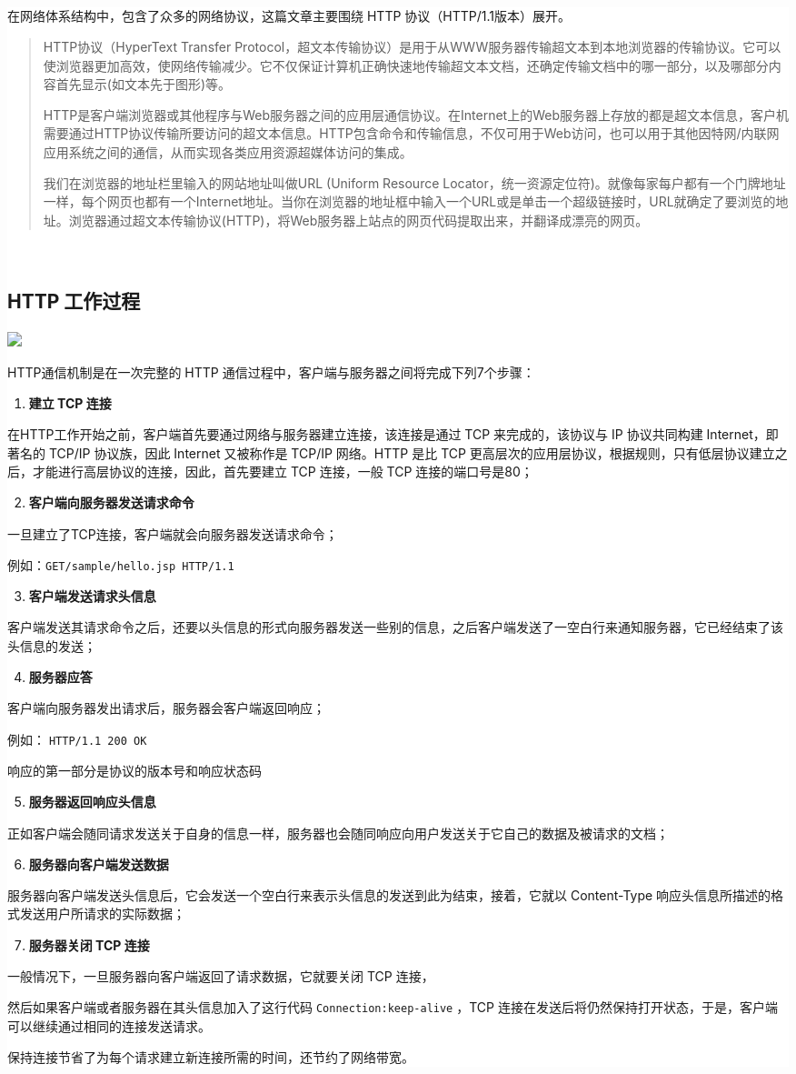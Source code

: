 
在网络体系结构中，包含了众多的网络协议，这篇文章主要围绕 HTTP 协议（HTTP/1.1版本）展开。

> HTTP协议（HyperText Transfer Protocol，超文本传输协议）是用于从WWW服务器传输超文本到本地浏览器的传输协议。它可以使浏览器更加高效，使网络传输减少。它不仅保证计算机正确快速地传输超文本文档，还确定传输文档中的哪一部分，以及哪部分内容首先显示(如文本先于图形)等。
>
> HTTP是客户端浏览器或其他程序与Web服务器之间的应用层通信协议。在Internet上的Web服务器上存放的都是超文本信息，客户机需要通过HTTP协议传输所要访问的超文本信息。HTTP包含命令和传输信息，不仅可用于Web访问，也可以用于其他因特网/内联网应用系统之间的通信，从而实现各类应用资源超媒体访问的集成。
>
> 我们在浏览器的地址栏里输入的网站地址叫做URL (Uniform Resource Locator，统一资源定位符)。就像每家每户都有一个门牌地址一样，每个网页也都有一个Internet地址。当你在浏览器的地址框中输入一个URL或是单击一个超级链接时，URL就确定了要浏览的地址。浏览器通过超文本传输协议(HTTP)，将Web服务器上站点的网页代码提取出来，并翻译成漂亮的网页。



<br>

## <span id="t1">HTTP 工作过程</span>

![](https://img-blog.csdnimg.cn/20200227222854656.png?x-oss-process=image/watermark,type_ZmFuZ3poZW5naGVpdGk,shadow_10,text_aHR0cHM6Ly9ibG9nLmNzZG4ubmV0L2h1emhlbnY1,size_16,color_FFFFFF,t_70)


HTTP通信机制是在一次完整的 HTTP 通信过程中，客户端与服务器之间将完成下列7个步骤：

1. **建立 TCP 连接**

在HTTP工作开始之前，客户端首先要通过网络与服务器建立连接，该连接是通过 TCP 来完成的，该协议与 IP 协议共同构建 Internet，即著名的 TCP/IP 协议族，因此 Internet 又被称作是 TCP/IP 网络。HTTP 是比 TCP 更高层次的应用层协议，根据规则，只有低层协议建立之后，才能进行高层协议的连接，因此，首先要建立 TCP 连接，一般 TCP 连接的端口号是80；

2. **客户端向服务器发送请求命令**

一旦建立了TCP连接，客户端就会向服务器发送请求命令；

例如：`GET/sample/hello.jsp HTTP/1.1`

3. **客户端发送请求头信息**

客户端发送其请求命令之后，还要以头信息的形式向服务器发送一些别的信息，之后客户端发送了一空白行来通知服务器，它已经结束了该头信息的发送；

4. **服务器应答**

客户端向服务器发出请求后，服务器会客户端返回响应；

例如： `HTTP/1.1 200 OK`

响应的第一部分是协议的版本号和响应状态码

5. **服务器返回响应头信息**

正如客户端会随同请求发送关于自身的信息一样，服务器也会随同响应向用户发送关于它自己的数据及被请求的文档；

6. **服务器向客户端发送数据**

服务器向客户端发送头信息后，它会发送一个空白行来表示头信息的发送到此为结束，接着，它就以 Content-Type 响应头信息所描述的格式发送用户所请求的实际数据；

7. **服务器关闭 TCP 连接**

一般情况下，一旦服务器向客户端返回了请求数据，它就要关闭 TCP 连接，

然后如果客户端或者服务器在其头信息加入了这行代码 `Connection:keep-alive` ，TCP 连接在发送后将仍然保持打开状态，于是，客户端可以继续通过相同的连接发送请求。

保持连接节省了为每个请求建立新连接所需的时间，还节约了网络带宽。
